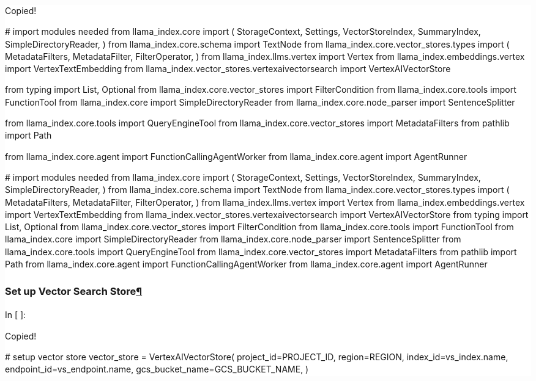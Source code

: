 Copied!

\# import modules needed
from llama\_index.core import (
    StorageContext,
    Settings,
    VectorStoreIndex,
    SummaryIndex,
    SimpleDirectoryReader,
)
from llama\_index.core.schema import TextNode
from llama\_index.core.vector\_stores.types import (
    MetadataFilters,
    MetadataFilter,
    FilterOperator,
)
from llama\_index.llms.vertex import Vertex
from llama\_index.embeddings.vertex import VertexTextEmbedding
from llama\_index.vector\_stores.vertexaivectorsearch import VertexAIVectorStore

from typing import List, Optional
from llama\_index.core.vector\_stores import FilterCondition
from llama\_index.core.tools import FunctionTool
from llama\_index.core import SimpleDirectoryReader
from llama\_index.core.node\_parser import SentenceSplitter

from llama\_index.core.tools import QueryEngineTool
from llama\_index.core.vector\_stores import MetadataFilters
from pathlib import Path

from llama\_index.core.agent import FunctionCallingAgentWorker
from llama\_index.core.agent import AgentRunner

\# import modules needed from llama\_index.core import ( StorageContext, Settings, VectorStoreIndex, SummaryIndex, SimpleDirectoryReader, ) from llama\_index.core.schema import TextNode from llama\_index.core.vector\_stores.types import ( MetadataFilters, MetadataFilter, FilterOperator, ) from llama\_index.llms.vertex import Vertex from llama\_index.embeddings.vertex import VertexTextEmbedding from llama\_index.vector\_stores.vertexaivectorsearch import VertexAIVectorStore from typing import List, Optional from llama\_index.core.vector\_stores import FilterCondition from llama\_index.core.tools import FunctionTool from llama\_index.core import SimpleDirectoryReader from llama\_index.core.node\_parser import SentenceSplitter from llama\_index.core.tools import QueryEngineTool from llama\_index.core.vector\_stores import MetadataFilters from pathlib import Path from llama\_index.core.agent import FunctionCallingAgentWorker from llama\_index.core.agent import AgentRunner

### Set up Vector Search Store[¶](https://docs.llamaindex.ai/en/stable/examples/agent/agentic_rag_using_vertex_ai/#set-up-vector-search-store)

In \[ \]:

Copied!

\# setup vector store
vector\_store \= VertexAIVectorStore(
    project\_id\=PROJECT\_ID,
    region\=REGION,
    index\_id\=vs\_index.name,
    endpoint\_id\=vs\_endpoint.name,
    gcs\_bucket\_name\=GCS\_BUCKET\_NAME,
)
